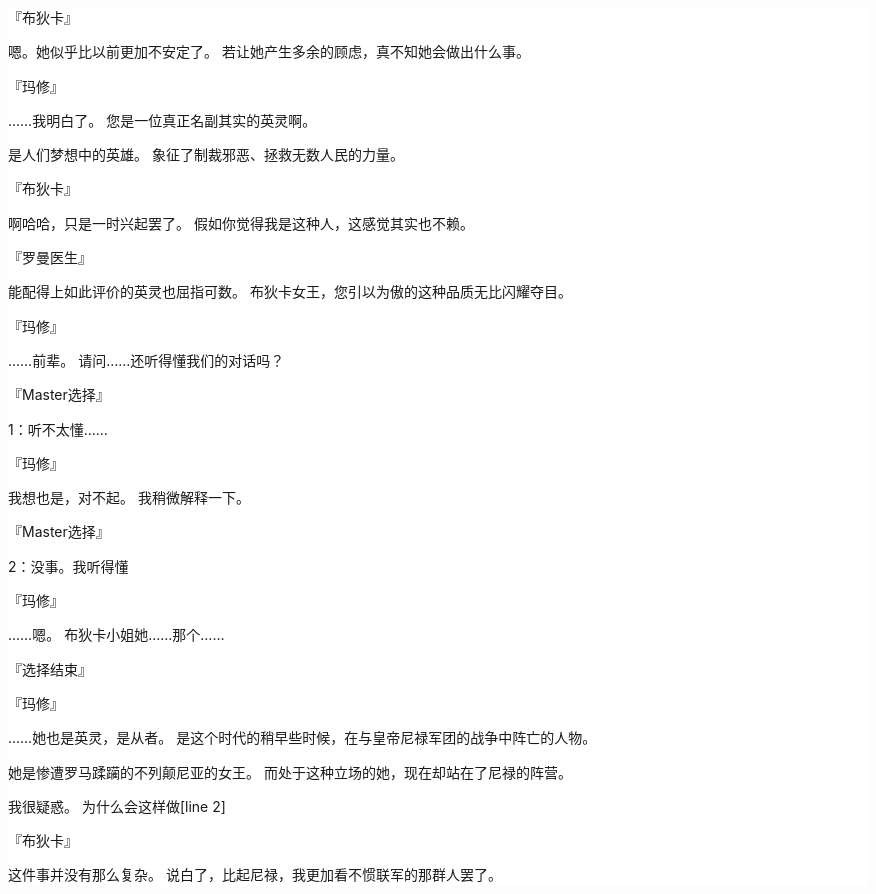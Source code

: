 『布狄卡』

嗯。她似乎比以前更加不安定了。
若让她产生多余的顾虑，真不知她会做出什么事。

『玛修』

……我明白了。
您是一位真正名副其实的英灵啊。

是人们梦想中的英雄。
象征了制裁邪恶、拯救无数人民的力量。

『布狄卡』

啊哈哈，只是一时兴起罢了。
假如你觉得我是这种人，这感觉其实也不赖。

『罗曼医生』

能配得上如此评价的英灵也屈指可数。
布狄卡女王，您引以为傲的这种品质无比闪耀夺目。

『玛修』

……前辈。
请问……还听得懂我们的对话吗？

『Master选择』

1：听不太懂……

『玛修』

我想也是，对不起。
我稍微解释一下。

『Master选择』

2：没事。我听得懂

『玛修』

……嗯。
布狄卡小姐她……那个……

『选择结束』

『玛修』

……她也是英灵，是从者。
是这个时代的稍早些时候，在与皇帝尼禄军团的战争中阵亡的人物。

她是惨遭罗马蹂躏的不列颠尼亚的女王。
而处于这种立场的她，现在却站在了尼禄的阵营。

我很疑惑。
为什么会这样做[line 2]

『布狄卡』

这件事并没有那么复杂。
说白了，比起尼禄，我更加看不惯联军的那群人罢了。
